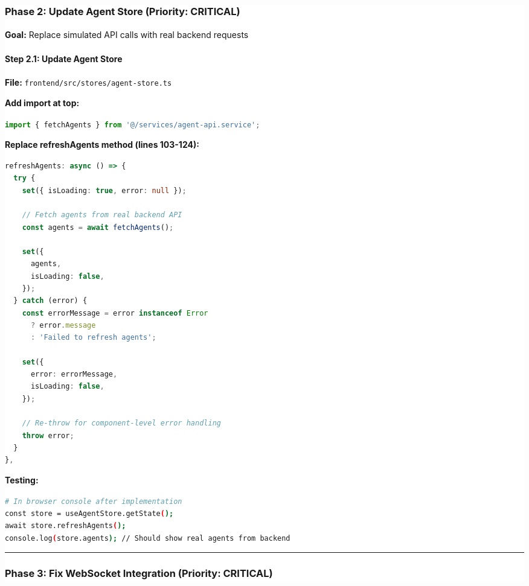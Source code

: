 
### Phase 2: Update Agent Store (Priority: CRITICAL)

**Goal:** Replace simulated API calls with real backend requests

#### Step 2.1: Update Agent Store

**File:** `frontend/src/stores/agent-store.ts`

**Add import at top:**
```typescript
import { fetchAgents } from '@/services/agent-api.service';
```

**Replace refreshAgents method (lines 103-124):**
```typescript
refreshAgents: async () => {
  try {
    set({ isLoading: true, error: null });

    // Fetch agents from real backend API
    const agents = await fetchAgents();

    set({
      agents,
      isLoading: false,
    });
  } catch (error) {
    const errorMessage = error instanceof Error
      ? error.message
      : 'Failed to refresh agents';

    set({
      error: errorMessage,
      isLoading: false,
    });

    // Re-throw for component-level error handling
    throw error;
  }
},
```

**Testing:**
```bash
# In browser console after implementation
const store = useAgentStore.getState();
await store.refreshAgents();
console.log(store.agents); // Should show real agents from backend
```

---

### Phase 3: Fix WebSocket Integration (Priority: CRITICAL)
